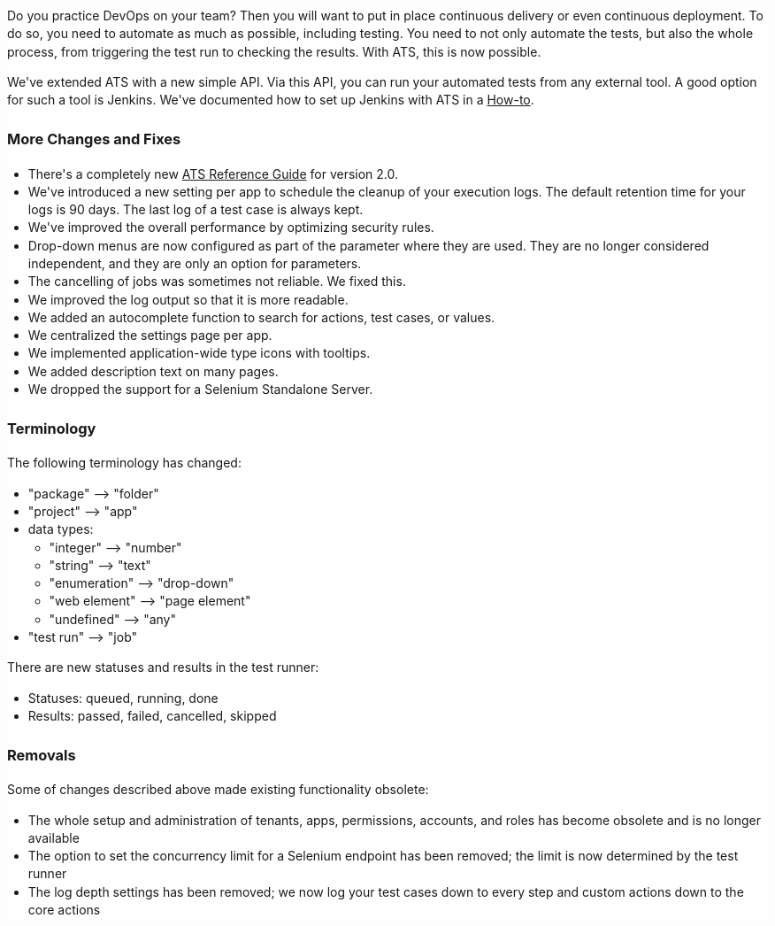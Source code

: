 Do you practice DevOps on your team? Then you will want to put in place continuous delivery or even continuous deployment. To do so, you need to automate as much as possible, including testing. You need to not only automate the tests, but also the whole process, from triggering the test run to checking the results. With ATS, this is now possible.

We've extended ATS with a new simple API. Via this API, you can run your automated tests from any external tool. A good option for such a tool is Jenkins. We've documented how to set up Jenkins with ATS in a [How-to](/appstore/partner-solutions/ats/ht-two-ats-and-ci-cd/).

### More Changes and Fixes

- There's a completely new [ATS Reference Guide](/appstore/partner-solutions/ats/rg-two-ats/) for version 2.0.
- We've introduced a new setting per app to schedule the cleanup of your execution logs. The default retention time for your logs is 90 days. The last log of a test case is always kept.
- We've improved the overall performance by optimizing security rules.
- Drop-down menus are now configured as part of the parameter where they are used. They are no longer considered independent, and they are only an option for parameters.
- The cancelling of jobs was sometimes not reliable. We fixed this.
- We improved the log output so that it is more readable.
- We added an autocomplete function to search for actions, test cases, or values.
- We centralized the settings page per app.
- We implemented application-wide type icons with tooltips.
- We added description text on many pages.
- We dropped the support for a Selenium Standalone Server.

### Terminology

The following terminology has changed:

- "package" --&gt; "folder"
- "project" --&gt; "app"
- data types:
  - "integer" --&gt; "number"
  - "string" --&gt; "text"
  - "enumeration" --&gt; "drop-down"
  - "web element" --&gt; "page element"
  - "undefined" --&gt; "any"
- "test run" --&gt; "job"

There are new statuses and results in the test runner:

- Statuses: queued, running, done
- Results: passed, failed, cancelled, skipped

### Removals

Some of changes described above made existing functionality obsolete:

- The whole setup and administration of tenants, apps, permissions, accounts, and roles has become obsolete and is no longer available
- The option to set the concurrency limit for a Selenium endpoint has been removed; the limit is now determined by the test runner
- The log depth settings has been removed; we now log your test cases down to every step and custom actions down to the core actions
